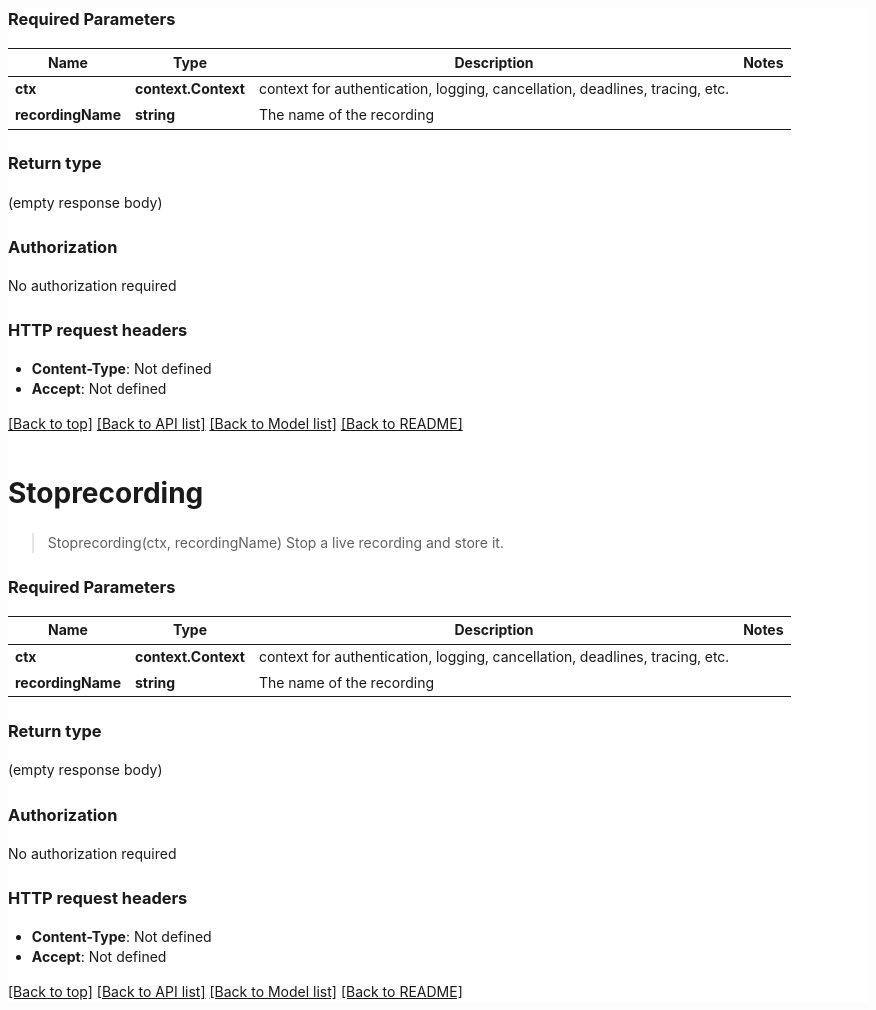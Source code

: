 ### Required Parameters

Name | Type | Description  | Notes
------------- | ------------- | ------------- | -------------
 **ctx** | **context.Context** | context for authentication, logging, cancellation, deadlines, tracing, etc.
  **recordingName** | **string**| The name of the recording | 

### Return type

 (empty response body)

### Authorization

No authorization required

### HTTP request headers

 - **Content-Type**: Not defined
 - **Accept**: Not defined

[[Back to top]](#) [[Back to API list]](../README.md#documentation-for-api-endpoints) [[Back to Model list]](../README.md#documentation-for-models) [[Back to README]](../README.md)

# **Stoprecording**
> Stoprecording(ctx, recordingName)
Stop a live recording and store it.

### Required Parameters

Name | Type | Description  | Notes
------------- | ------------- | ------------- | -------------
 **ctx** | **context.Context** | context for authentication, logging, cancellation, deadlines, tracing, etc.
  **recordingName** | **string**| The name of the recording | 

### Return type

 (empty response body)

### Authorization

No authorization required

### HTTP request headers

 - **Content-Type**: Not defined
 - **Accept**: Not defined

[[Back to top]](#) [[Back to API list]](../README.md#documentation-for-api-endpoints) [[Back to Model list]](../README.md#documentation-for-models) [[Back to README]](../README.md)
